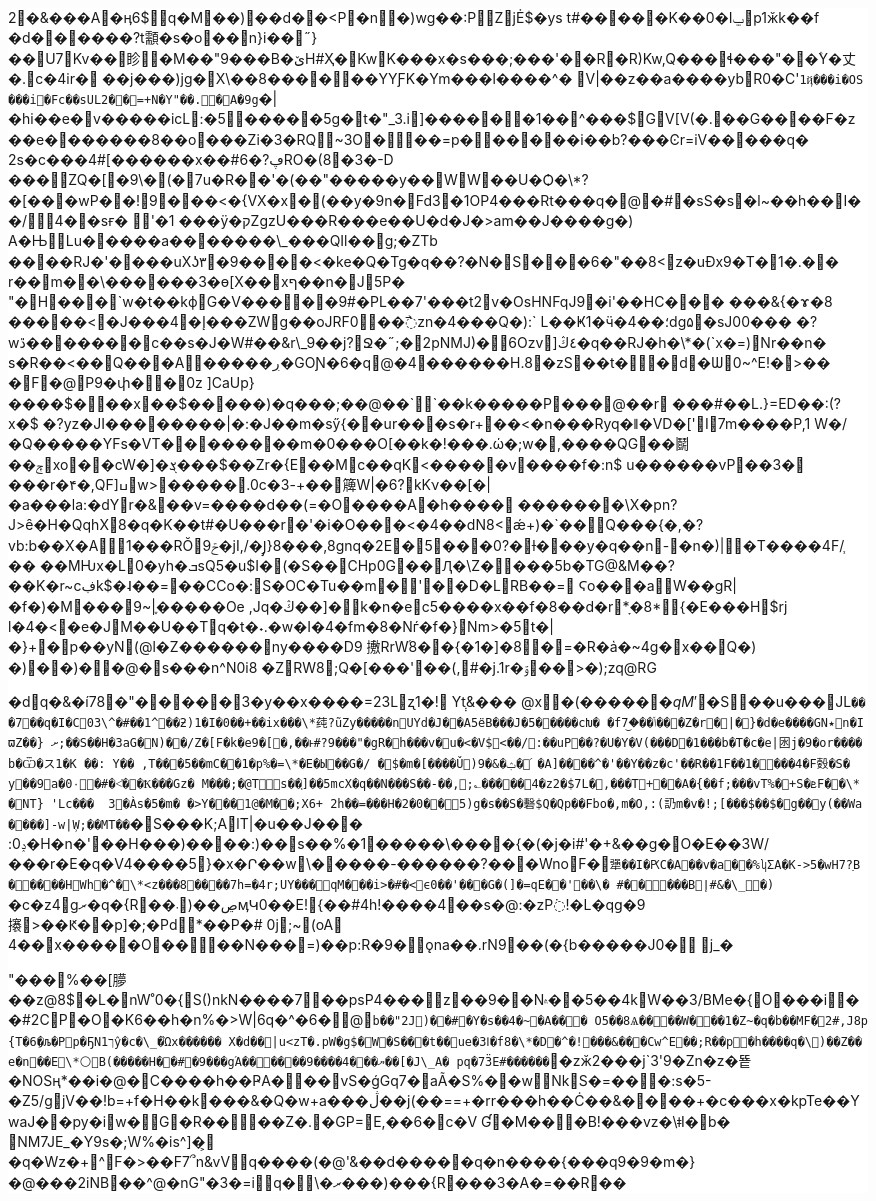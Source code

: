 2�&� ��A�ӊ6$q�M��)��d��<P�n �)wg��:PZjĖ$�ys t#�����K��0�Iݐp1ӂk��f
�d������?t顬�s�o��n}i��˶}��U7Kv��眕�M��"9� ��B�ێH#Ҳ�Kw 󞂺K���x�s���;���'��R�R)Kw,Q���ɬ���"��۫Y�丈�. c�4ir�
��j���)jg�X\��8������YYƑK�Ym���l����^� V|��z��a����ybR0�C'`1ҋ���i�OS���i�Fc��sUL2��=+N�Y"��.�A�9g`�|�hi��e�v�����icL:�5���� �5g�t�"\_3.i]������1��^���$GV[V(�.��G����F�z��e��  �����8��o���Zi�3�RQ�ُ~3O�� �=p������i��b?��� Ͼr=iV�����ԛ�
2s�c���4#[������x��#6�?ڥRO�(8�3�-D � ��ZQ�[�9\�(�7u�R ��'�(��"�����y��WW��U�Ѻ�\*?�[���wP��!9���<�{VX�x�(��y�9n�Fd3�1OP4���Rt���q�@�#�sS�s�l~��h��I��/4��sғ� '�1 ���ӱ�קZgzU���R���e��U�d�J�>am��J����g�) A�Њ Lu�����a�������\_���QIl��g;�ZTb
����RJ�'����uXʖ٣�9����<�ke�Q�Tg�q��?�N�S���6�"��8<z�uÐx9�T�1�.��
r��m��\������3�ө[X��xף��n�J5P�
"�H���`w� t��kфG�V�����9#�P L��7'���t2v�OsHNFqJ9�i'��HC���
���&{�ɤ�8 �����<�J���4�إ���ZWg��oJRF0��߯zn�4���Q�):`
L��Ҝ1�ӵ�؛��4dg۵ �sJ00��� �?wڐ�������c��s�J�W#��&r\_9��j ?Ջ�˶;�2pNMJ)�6Ozv]٤ڭ�q��RJ�h�\*�(`x�=)Nr��n� s�R��<��Q���A�� ���ڔ�GOƝ�6�q֌ @�4������H.8�zS��t��d�Ѡ0~^E!�>�� �F�@ P9�փ�� 0z
]CaUp}����$� ��x��$�����)�q���;��@��``��k�����P���@��r ���#��L.}=ED��:(?x�$
�?yz�JI��������\|�:�J��m�sӳ{��ur���s�r+��<�n���Ryq�ǁ�VD�['I7m����P,1 W�/�Q �����YFs�VT�\�������m�0���O[��k�!���.ώ�;w�׉,����QG��鬬��ݼxo��cW�]�ܮ���$��Zr�{E��Mc��qK<�����v����f�:n$
u������vP��3�
���r�۴�,QF]ߎw>�����.0c�޵��+-3簰W|�6?kKν��[�|�a���la:�dYr�& ��v=����d��(=�O����A�h���� �������\X�pn?J>ȇ �H�QqhX8�q�K��t#�U���r�'�i�O���<�4��dN8<ǽ+)�`��Q���{�,�?vb:b��X�A1���RŎݗ9�jI,/�J̡}8���,8gnq�2E�5���0?�ƚ���y�q��n-�n�)|΀�T����4F/֧�� ��MǶx�L0�yh�ܒsQ5�u$I�(�S��CHp0G��Ԯ�\Z����5b�TG@&M��?��K�r~cڣk$�˨��=� �CCо�:S�OC�Tu��m�'��D�LRB��=
Ϛo���aW��gR|�f�)�M���9 ~|֪ �����Oe
,Jq�ڭ��]�k�n�ec5����x��f�8��d�r\*ָ�8\*{�E���H$rj l�4�<�e�JM��U��Tq�t�˖.�w�I�4�fm�8�Nѓ�f�}Nm>�5t�|�}+�p��yN(@l�Z������ny����D9 㩤RrW֜ 8��{�1�]�8�=�R�a҅�~4g�x��Q�) 
�)��)��@� s���n^N0i8 �ZRW8;Q�[���'��(,#�j.1r�ۊ��>�);zq@RG
 
 �dq�&�í78�"�����3�y��x����=23Lʐ1�! Ү݄t&�� � @x�( �����$�qM'$�S��u���JL`���7��q�I�C03\^�#��1^��ƻ)1�I�0��+��ix���\*莼?ũZy�����nUYd�J��A5ёB���J�5�����cԽ� �fݳ���͜7���Z�r�|�}�d�e����GN٭n�IϖZ��} ށ;� �S��H�3aG�N)��/Z�[F�k�e9�[�,��ͱ#?9���"�gR�h���v�u�<�V$<��/:��uP��?�U�Y�V(���D�1���b�T�c�e|囦j�9�or����b�Ѿ�ス1�K
��: Y�� ,T���5��mC��1�p%�=\*�E�Ы��G�/
�$�m�[����Ǔ)ݑ�&�9�֜ �A]����^�'��Y��z�c'��R��1F��1����4�F㜌�S �y��9a�0٠� #�<҆��Ҟ���Gz� M���;�@Ts��֤]��5mcX�q��N���S��-��,;؎�����4�z2�$7L�,���T+��A�{��f;���vT%�+S�ܧF��\*�NT}
'Lc��� 
3�Às�5�m� �>Y���1@�M��;X6+
2h��=���H�2�0��5)g�s��S�礊$Q�Qp��Fbo�,m�O,:(䚮m�v�!;[���$��$�g��y(��Wa����]-w|̹W;��MT��`�S���K;AlT|�u��J���
:ݚ0�H�n�'��H���)����:)��s��%�1�����\����{�(�j�i#'�+&��g�O�E��3W/���r�E�q�V4����5}�x�Ր��w\�����-������?�� �Wno╈F�`犟��I�ԖC�A��v�a��%ʮΣA�K->5�wH7?ֵB� 𠁸����HWh�^�\*<z���8�� ��7h=�4r;UY��� qM���i>�#�<ϵ0��'���G�(]�=qE��'֐��\� #�����Bإ#&�\_�)`�c�z4 gރ�q�{R��ڝ��(܁ӎԿ0��E!{��#4h!����4��s�@:�zP߭!�L�qց�9攐>��Ԟ�\�p]�;�Pd\*��P�#
0j;~(oA\ 4��x�����O����N���=)�� p:R�9�ǫna��.rN9��(�{b��� ��J0�
׏j\_�
 
 "���%��[䑅��z@8$�L�nW˚0�{S()nkN����7��psP4���z��9��N۾� �5��4kW��3/BMe�{O���i��#2CP�O�K6��h�n%�>W|6q�^�6�@`b��"2J)��#�Y�s��4�~�A���
O5��8Ѧ����W���1�Z~�q�b��MF�2#,J8p{T�6ِ�љ�Pp�ҔN1ךŷ�c�\_�Ὼx������ X�d��|u<zT�.pW�g$�W�S�� �t��ue�3ߊ�f8�\*�D�^�!���&���Cw^E��;R��p�h����q�\)��Z��e�n��E\*⚪B(�����H��#�9���g֜A������9���� 4���ޔ��[�J \_A�  pq�7ӞE# ������`�zӂ2���j`3'9�Zn�z�뚙�NOSң\* ��i�@�C����h��ҎA���vS�ǵGq7�aÃ�S%��wNkS�=���:s�5-�Z5/gjV�� !b=+f�H��k���&�Q�w+a� ��ڷ��j(��==+�rr���h��Ċ��&����+�c���x�kpTe��YwaJ��py�iw�G�R����Z�.�GP=E,��6�c�V
Ɠ�M���B!���vz�\ǂI�b�
NM7JE\_�Y9s�;W%�is^]�͕
�q�Wz�+^F�>��F7՞n&vVq� ���(�@'&��d�����q�n����{���q9�9�m�}�@���2iNB��^@�nG"� 3�=iq�\�ރ���)���{R ���3�A�=��R��
 
